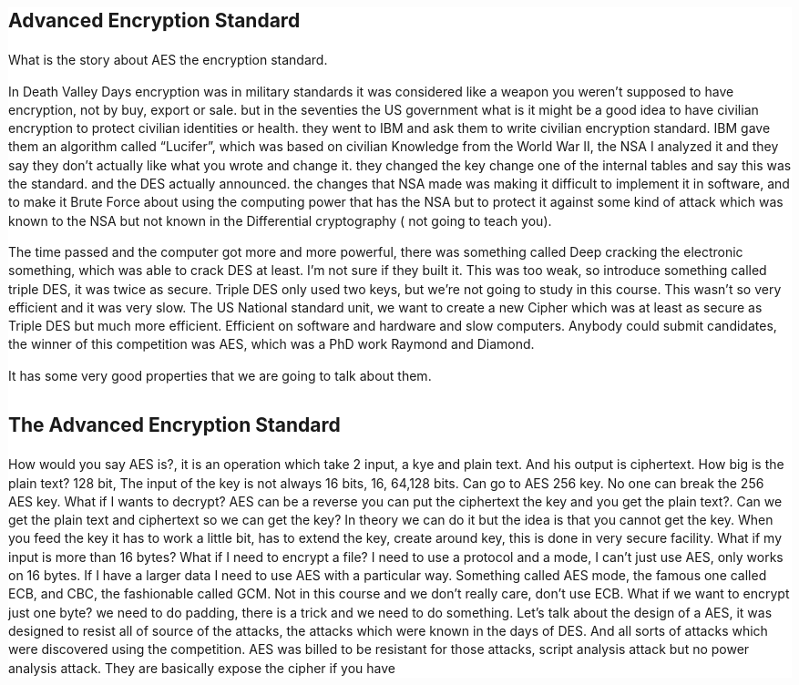 </div>

<div id="advanced-encryption-standard" class="section level2"
number="5.10">

## Advanced Encryption Standard

What is the story about AES the encryption standard.

In Death Valley Days encryption was in military standards it was
considered like a weapon you weren’t supposed to have encryption, not by
buy, export or sale. but in the seventies the US government what is it
might be a good idea to have civilian encryption to protect civilian
identities or health. they went to IBM and ask them to write civilian
encryption standard. IBM gave them an algorithm called “Lucifer”, which
was based on civilian Knowledge from the World War II, the NSA I
analyzed it and they say they don’t actually like what you wrote and
change it. they changed the key change one of the internal tables and
say this was the standard. and the DES actually announced. the changes
that NSA made was making it difficult to implement it in software, and
to make it Brute Force about using the computing power that has the NSA
but to protect it against some kind of attack which was known to the NSA
but not known in the Differential cryptography ( not going to teach
you).

The time passed and the computer got more and more powerful, there was
something called Deep cracking the electronic something, which was able
to crack DES at least. I’m not sure if they built it. This was too weak,
so introduce something called triple DES, it was twice as secure. Triple
DES only used two keys, but we’re not going to study in this course.
This wasn’t so very efficient and it was very slow. The US National
standard unit, we want to create a new Cipher which was at least as
secure as Triple DES but much more efficient. Efficient on software and
hardware and slow computers. Anybody could submit candidates, the winner
of this competition was AES, which was a PhD work Raymond and Diamond.

It has some very good properties that we are going to talk about them.

</div>

<div id="the-advanced-encryption-standard" class="section level2"
number="5.11">

## The Advanced Encryption Standard

How would you say AES is?, it is an operation which take 2 input, a kye
and plain text. And his output is ciphertext. How big is the plain text?
128 bit, The input of the key is not always 16 bits, 16, 64,128 bits.
Can go to AES 256 key. No one can break the 256 AES key. What if I wants
to decrypt? AES can be a reverse you can put the ciphertext the key and
you get the plain text?. Can we get the plain text and ciphertext so we
can get the key? In theory we can do it but the idea is that you cannot
get the key. When you feed the key it has to work a little bit, has to
extend the key, create around key, this is done in very secure facility.
What if my input is more than 16 bytes? What if I need to encrypt a
file? I need to use a protocol and a mode, I can’t just use AES, only
works on 16 bytes. If I have a larger data I need to use AES with a
particular way. Something called AES mode, the famous one called ECB,
and CBC, the fashionable called GCM. Not in this course and we don’t
really care, don’t use ECB. What if we want to encrypt just one byte? we
need to do padding, there is a trick and we need to do something. Let’s
talk about the design of a AES, it was designed to resist all of source
of the attacks, the attacks which were known in the days of DES. And all
sorts of attacks which were discovered using the competition. AES was
billed to be resistant for those attacks, script analysis attack but no
power analysis attack. They are basically expose the cipher if you have